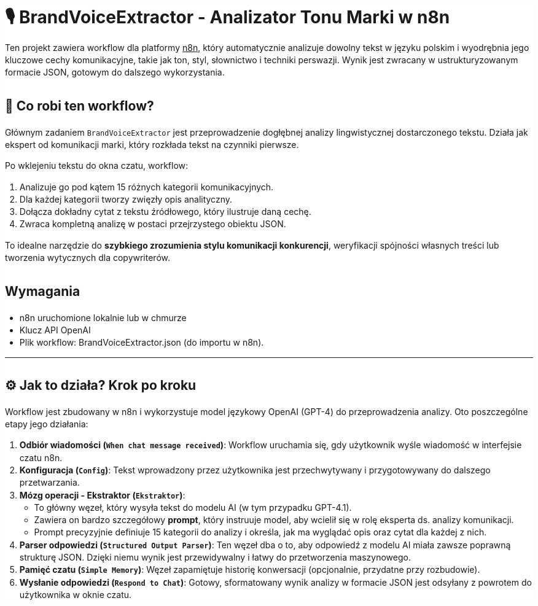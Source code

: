 # 🎙️ BrandVoiceExtractor - Analizator Tonu Marki w n8n

Ten projekt zawiera workflow dla platformy [n8n](https://n8n.io/), który automatycznie analizuje dowolny tekst w języku polskim i wyodrębnia jego kluczowe cechy komunikacyjne, takie jak ton, styl, słownictwo i techniki perswazji. Wynik jest zwracany w ustrukturyzowanym formacie JSON, gotowym do dalszego wykorzystania.

## 🚀 Co robi ten workflow?

Głównym zadaniem `BrandVoiceExtractor` jest przeprowadzenie dogłębnej analizy lingwistycznej dostarczonego tekstu. Działa jak ekspert od komunikacji marki, który rozkłada tekst na czynniki pierwsze.

Po wklejeniu tekstu do okna czatu, workflow:

1.  Analizuje go pod kątem 15 różnych kategorii komunikacyjnych.
2.  Dla każdej kategorii tworzy zwięzły opis analityczny.
3.  Dołącza dokładny cytat z tekstu źródłowego, który ilustruje daną cechę.
4.  Zwraca kompletną analizę w postaci przejrzystego obiektu JSON.

To idealne narzędzie do **szybkiego zrozumienia stylu komunikacji konkurencji**, weryfikacji spójności własnych treści lub tworzenia wytycznych dla copywriterów.

## Wymagania

* n8n uruchomione lokalnie lub w chmurze
* Klucz API OpenAI
* Plik workflow: BrandVoiceExtractor.json (do importu w n8n). 
-----

## ⚙️ Jak to działa? Krok po kroku

Workflow jest zbudowany w n8n i wykorzystuje model językowy OpenAI (GPT-4) do przeprowadzenia analizy. Oto poszczególne etapy jego działania:

1.  **Odbiór wiadomości (`When chat message received`)**: Workflow uruchamia się, gdy użytkownik wyśle wiadomość w interfejsie czatu n8n.
2.  **Konfiguracja (`Config`)**: Tekst wprowadzony przez użytkownika jest przechwytywany i przygotowywany do dalszego przetwarzania.
3.  **Mózg operacji - Ekstraktor (`Ekstraktor`)**:
      * To główny węzeł, który wysyła tekst do modelu AI (w tym przypadku GPT-4.1).
      * Zawiera on bardzo szczegółowy **prompt**, który instruuje model, aby wcielił się w rolę eksperta ds. analizy komunikacji.
      * Prompt precyzyjnie definiuje 15 kategorii do analizy i określa, jak ma wyglądać opis oraz cytat dla każdej z nich.
4.  **Parser odpowiedzi (`Structured Output Parser`)**: Ten węzeł dba o to, aby odpowiedź z modelu AI miała zawsze poprawną strukturę JSON. Dzięki niemu wynik jest przewidywalny i łatwy do przetworzenia maszynowego.
5.  **Pamięć czatu (`Simple Memory`)**: Węzeł zapamiętuje historię konwersacji (opcjonalnie, przydatne przy rozbudowie).
6.  **Wysłanie odpowiedzi (`Respond to Chat`)**: Gotowy, sformatowany wynik analizy w formacie JSON jest odsyłany z powrotem do użytkownika w oknie czatu.
